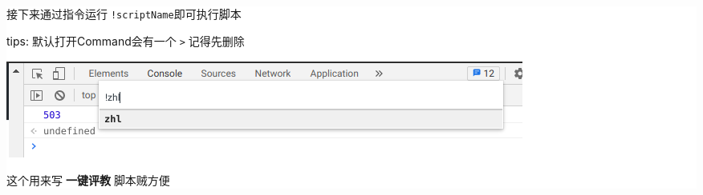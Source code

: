 接下来通过指令运行 `!scriptName`即可执行脚本

tips: 默认打开Command会有一个 `>` 记得先删除

![图片](./chrome-debug1/MTYxNzc5ODUyMzQ3Ng==617798523476.png?s1=https%3A//img.cdn.sugarat.top/mdImg/MTYxNzc5ODUyMzQ3Ng%3D%3D617798523476)

这个用来写 **一键评教** 脚本贼方便

